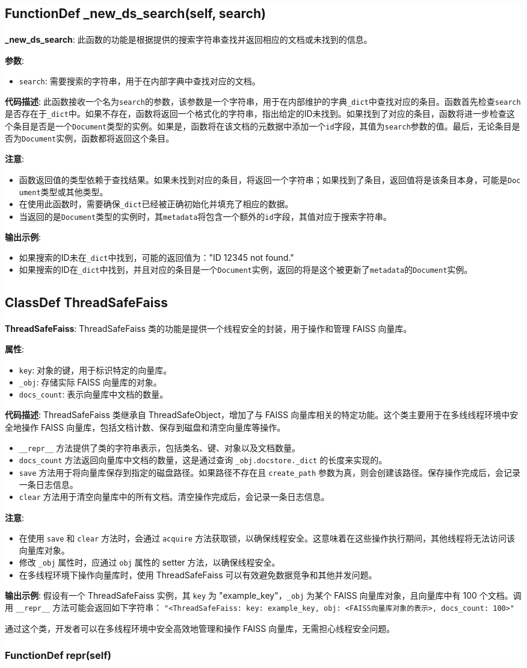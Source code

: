 ## FunctionDef _new_ds_search(self, search)

**_new_ds_search**: 此函数的功能是根据提供的搜索字符串查找并返回相应的文档或未找到的信息。

**参数**:

- `search`: 需要搜索的字符串，用于在内部字典中查找对应的文档。

**代码描述**:
此函数接收一个名为`search`的参数，该参数是一个字符串，用于在内部维护的字典`_dict`中查找对应的条目。函数首先检查`search`是否存在于`_dict`中。如果不存在，函数将返回一个格式化的字符串，指出给定的ID未找到。如果找到了对应的条目，函数将进一步检查这个条目是否是一个`Document`类型的实例。如果是，函数将在该文档的元数据中添加一个`id`字段，其值为`search`参数的值。最后，无论条目是否为`Document`实例，函数都将返回这个条目。

**注意**:

- 函数返回值的类型依赖于查找结果。如果未找到对应的条目，将返回一个字符串；如果找到了条目，返回值将是该条目本身，可能是`Document`类型或其他类型。
- 在使用此函数时，需要确保`_dict`已经被正确初始化并填充了相应的数据。
- 当返回的是`Document`类型的实例时，其`metadata`将包含一个额外的`id`字段，其值对应于搜索字符串。

**输出示例**:

- 如果搜索的ID未在`_dict`中找到，可能的返回值为："ID 12345 not found."
- 如果搜索的ID在`_dict`中找到，并且对应的条目是一个`Document`实例，返回的将是这个被更新了`metadata`的`Document`实例。

## ClassDef ThreadSafeFaiss

**ThreadSafeFaiss**: ThreadSafeFaiss 类的功能是提供一个线程安全的封装，用于操作和管理 FAISS 向量库。

**属性**:

- `key`: 对象的键，用于标识特定的向量库。
- `_obj`: 存储实际 FAISS 向量库的对象。
- `docs_count`: 表示向量库中文档的数量。

**代码描述**:
ThreadSafeFaiss 类继承自 ThreadSafeObject，增加了与 FAISS 向量库相关的特定功能。这个类主要用于在多线线程环境中安全地操作 FAISS 向量库，包括文档计数、保存到磁盘和清空向量库等操作。

- `__repr__` 方法提供了类的字符串表示，包括类名、键、对象以及文档数量。
- `docs_count` 方法返回向量库中文档的数量，这是通过查询 `_obj.docstore._dict` 的长度来实现的。
- `save` 方法用于将向量库保存到指定的磁盘路径。如果路径不存在且 `create_path` 参数为真，则会创建该路径。保存操作完成后，会记录一条日志信息。
- `clear` 方法用于清空向量库中的所有文档。清空操作完成后，会记录一条日志信息。

**注意**:

- 在使用 `save` 和 `clear` 方法时，会通过 `acquire` 方法获取锁，以确保线程安全。这意味着在这些操作执行期间，其他线程将无法访问该向量库对象。
- 修改 `_obj` 属性时，应通过 `obj` 属性的 setter 方法，以确保线程安全。
- 在多线程环境下操作向量库时，使用 ThreadSafeFaiss 可以有效避免数据竞争和其他并发问题。

**输出示例**:
假设有一个 ThreadSafeFaiss 实例，其 `key` 为 "example_key"，`_obj` 为某个 FAISS 向量库对象，且向量库中有 100 个文档。调用 `__repr__` 方法可能会返回如下字符串：
`"<ThreadSafeFaiss: key: example_key, obj: <FAISS向量库对象的表示>, docs_count: 100>"`

通过这个类，开发者可以在多线程环境中安全高效地管理和操作 FAISS 向量库，无需担心线程安全问题。

### FunctionDef **repr**(self)

